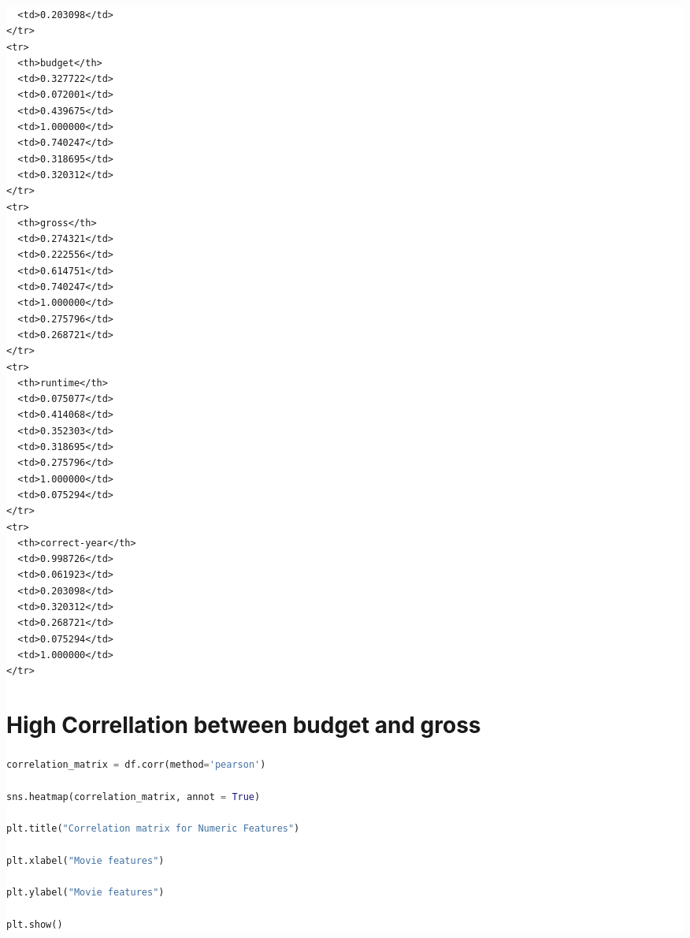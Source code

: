       <td>0.203098</td>
    </tr>
    <tr>
      <th>budget</th>
      <td>0.327722</td>
      <td>0.072001</td>
      <td>0.439675</td>
      <td>1.000000</td>
      <td>0.740247</td>
      <td>0.318695</td>
      <td>0.320312</td>
    </tr>
    <tr>
      <th>gross</th>
      <td>0.274321</td>
      <td>0.222556</td>
      <td>0.614751</td>
      <td>0.740247</td>
      <td>1.000000</td>
      <td>0.275796</td>
      <td>0.268721</td>
    </tr>
    <tr>
      <th>runtime</th>
      <td>0.075077</td>
      <td>0.414068</td>
      <td>0.352303</td>
      <td>0.318695</td>
      <td>0.275796</td>
      <td>1.000000</td>
      <td>0.075294</td>
    </tr>
    <tr>
      <th>correct-year</th>
      <td>0.998726</td>
      <td>0.061923</td>
      <td>0.203098</td>
      <td>0.320312</td>
      <td>0.268721</td>
      <td>0.075294</td>
      <td>1.000000</td>
    </tr>
  </tbody>
</table>
</div>



# High Correllation between budget and gross


```python
correlation_matrix = df.corr(method='pearson')

sns.heatmap(correlation_matrix, annot = True)

plt.title("Correlation matrix for Numeric Features")

plt.xlabel("Movie features")

plt.ylabel("Movie features")

plt.show()

```